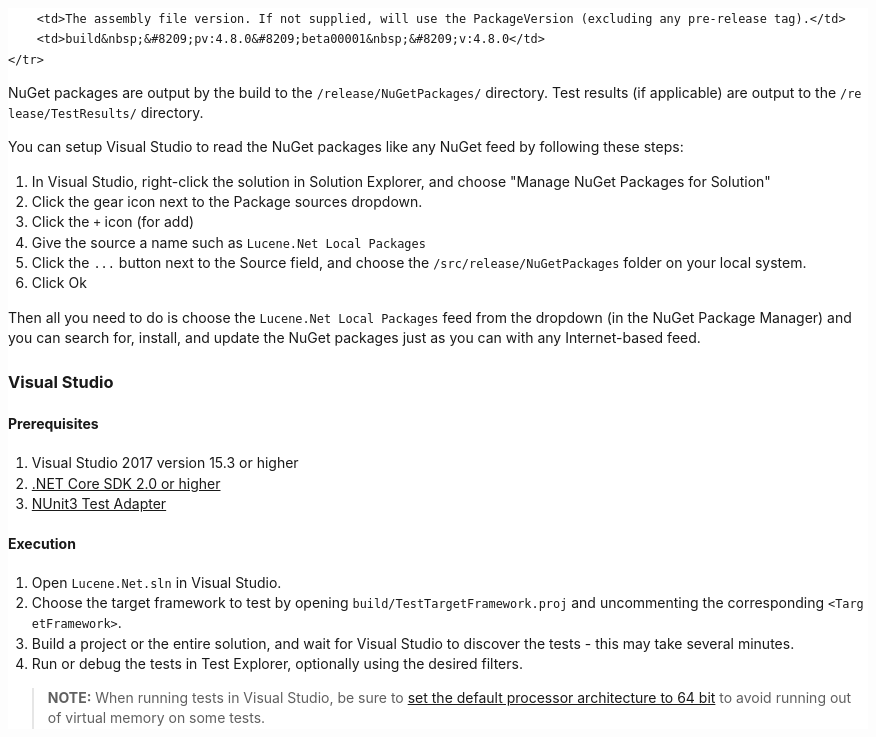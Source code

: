 		<td>The assembly file version. If not supplied, will use the PackageVersion (excluding any pre-release tag).</td>
		<td>build&nbsp;&#8209;pv:4.8.0&#8209;beta00001&nbsp;&#8209;v:4.8.0</td>
	</tr>
</table>

NuGet packages are output by the build to the `/release/NuGetPackages/` directory. Test results (if applicable) are output to the `/release/TestResults/` directory.

You can setup Visual Studio to read the NuGet packages like any NuGet feed by following these steps:

1. In Visual Studio, right-click the solution in Solution Explorer, and choose "Manage NuGet Packages for Solution"
2. Click the gear icon next to the Package sources dropdown.
3. Click the `+` icon (for add)
4. Give the source a name such as `Lucene.Net Local Packages`
5. Click the `...` button next to the Source field, and choose the `/src/release/NuGetPackages` folder on your local system.
6. Click Ok

Then all you need to do is choose the `Lucene.Net Local Packages` feed from the dropdown (in the NuGet Package Manager) and you can search for, install, and update the NuGet packages just as you can with any Internet-based feed.

### Visual Studio

#### Prerequisites

1. Visual Studio 2017 version 15.3 or higher
2. [.NET Core SDK 2.0 or higher](https://www.microsoft.com/net/download/core)
3. [NUnit3 Test Adapter](https://marketplace.visualstudio.com/items?itemName=NUnitDevelopers.NUnit3TestAdapter)

#### Execution

1. Open `Lucene.Net.sln` in Visual Studio.
2. Choose the target framework to test by opening `build/TestTargetFramework.proj` and uncommenting the corresponding `<TargetFramework>`.
3. Build a project or the entire solution, and wait for Visual Studio to discover the tests - this may take several minutes.
4. Run or debug the tests in Test Explorer, optionally using the desired filters.

> **NOTE:** When running tests in Visual Studio, be sure to [set the default processor architecture to 64 bit](https://stackoverflow.com/a/45946727) to avoid running out of virtual memory on some tests.
